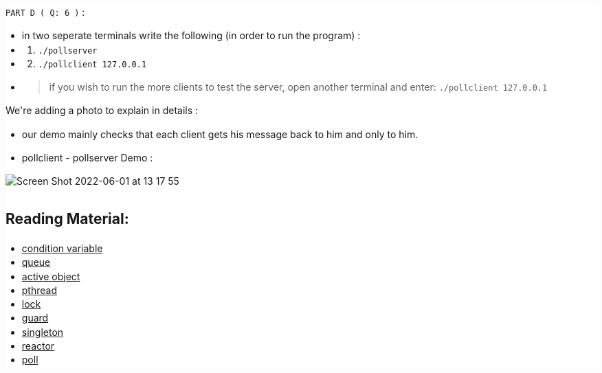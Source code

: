 `PART D ( Q: 6 )` : </br>
- in two seperate terminals write the following (in order to run the program) : </br>
- 1. ``./pollserver`` </br>
- 2. ``./pollclient 127.0.0.1`` </br>
- > if you wish to run the more clients to test the server, open another terminal and enter: ``./pollclient 127.0.0.1`` </br>

We're adding a photo to explain in details : </br>
- our demo mainly checks that each client gets his message back to him and only to him.
* pollclient - pollserver Demo :
<img width="1330" alt="Screen Shot 2022-06-01 at 13 17 55" src="https://user-images.githubusercontent.com/73894107/171382569-f4d79442-b9c3-4396-ba62-e02affb77bf2.png">




## Reading Material:

- [condition variable](https://www.educative.io/edpresso/what-are-conditional-variables-in-os)
- [queue](https://www.journaldev.com/36220/queue-in-c)
- [active object](https://en.wikipedia.org/wiki/Active_object)
- [pthread](https://man7.org/linux/man-pages/man7/pthreads.7.html)
- [lock](https://man7.org/linux/man-pages/man3/pthread_mutex_lock.3p.html)
- [guard](https://en.wikipedia.org/wiki/Guard_(computer_science))
- [singleton](https://en.wikipedia.org/wiki/Singleton_pattern)
- [reactor](https://en.wikipedia.org/wiki/Reactor_pattern)
- [poll](https://man7.org/linux/man-pages/man2/poll.2.html)


